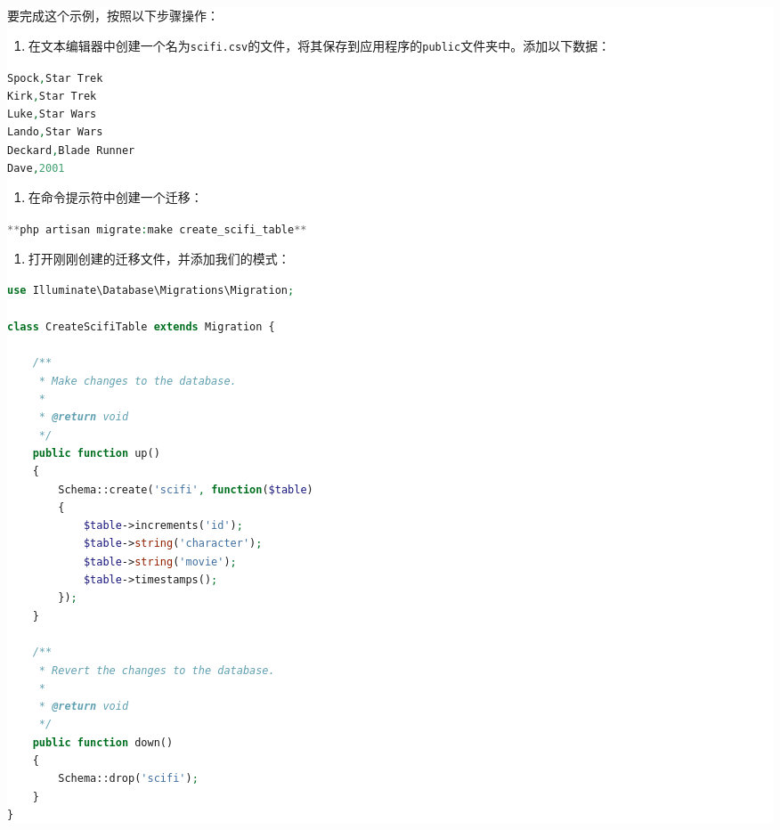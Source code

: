 要完成这个示例，按照以下步骤操作：

1.  在文本编辑器中创建一个名为`scifi.csv`的文件，将其保存到应用程序的`public`文件夹中。添加以下数据：

```php
Spock,Star Trek
Kirk,Star Trek
Luke,Star Wars
Lando,Star Wars
Deckard,Blade Runner
Dave,2001
```

1.  在命令提示符中创建一个迁移：

```php
**php artisan migrate:make create_scifi_table**

```

1.  打开刚刚创建的迁移文件，并添加我们的模式：

```php
use Illuminate\Database\Migrations\Migration;

class CreateScifiTable extends Migration {

    /**
     * Make changes to the database.
     *
     * @return void
     */
    public function up()
    {
        Schema::create('scifi', function($table)
        {
            $table->increments('id');
            $table->string('character');
            $table->string('movie');
            $table->timestamps();
        });
    }

    /**
     * Revert the changes to the database.
     *
     * @return void
     */
    public function down()
    {
        Schema::drop('scifi');
    }
}
```
